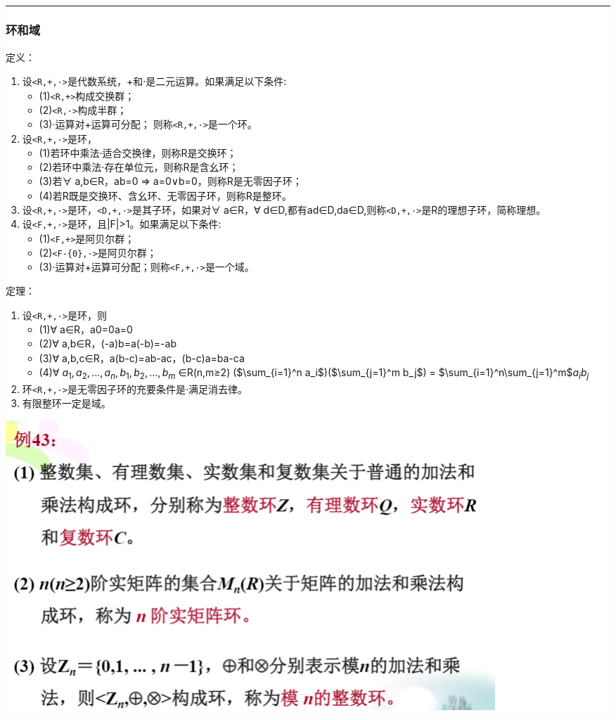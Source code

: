***

### 环和域

定义：
1. 设`<R,+,·>`是代数系统，+和·是二元运算。如果满足以下条件:
   - (1)`<R,+>`构成交换群；
   - (2)`<R,·>`构成半群；
   - (3)·运算对+运算可分配；
则称`<R,+,·>`是一个环。
2. 设`<R,+,·>`是环，
   - (1)若环中乘法·适合交换律，则称R是交换环；
   - (2)若环中乘法·存在单位元，则称R是含幺环；
   - (3)若$\forall$ a,b∈R，ab=0 $\Rightarrow$ a=0∨b=0，则称R是无零因子环；
   - (4)若R既是交换环、含幺环、无零因子环，则称R是整环。
3. 设`<R,+,·>`是环，`<D,+,·>`是其子环，如果对$\forall$ a∈R，$\forall$ d∈D,都有ad∈D,da∈D,则称`<D,+,·>`是R的理想子环，简称理想。
4. 设`<F,+,·>`是环，且|F|>1。如果满足以下条件:
   - (1)`<F,+>`是阿贝尔群；
   - (2)`<F-{0},·>`是阿贝尔群；
   - (3)·运算对+运算可分配；则称`<F,+,·>`是一个域。


定理：
1. 设`<R,+,·>`是环，则
   - (1)$\forall$ a∈R，a0=0a=0
   - (2)$\forall$ a,b∈R，(-a)b=a(-b)=-ab
   - (3)$\forall$ a,b,c∈R，a(b-c)=ab-ac，(b-c)a=ba-ca
   - (4)$\forall$ $a_1,a_2,...,a_n,b_1,b_2,...,b_m$ ∈R(n,m≥2)
  ($\sum_{i=1}^n a_i$)($\sum_{j=1}^m b_j$) = $\sum_{i=1}^n\sum_{j=1}^m$$a_ib_j$
2. 环`<R,+,·>`是无零因子环的充要条件是·满足消去律。
3. 有限整环一定是域。

![](assets/57.png)